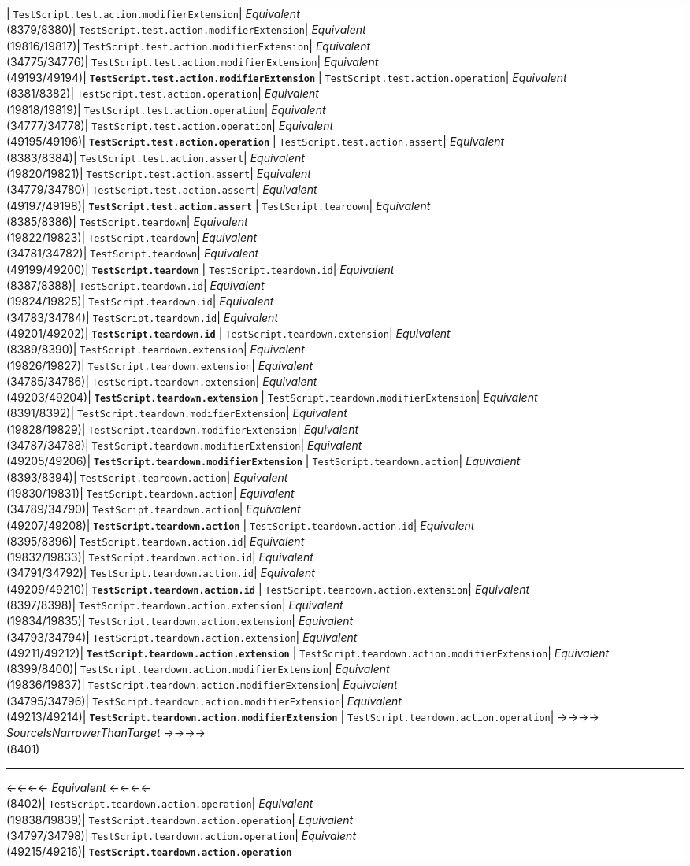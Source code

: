 | `TestScript.test.action.modifierExtension`| _Equivalent_<br/>(8379/8380)| `TestScript.test.action.modifierExtension`| _Equivalent_<br/>(19816/19817)| `TestScript.test.action.modifierExtension`| _Equivalent_<br/>(34775/34776)| `TestScript.test.action.modifierExtension`| _Equivalent_<br/>(49193/49194)| **`TestScript.test.action.modifierExtension`**
| `TestScript.test.action.operation`| _Equivalent_<br/>(8381/8382)| `TestScript.test.action.operation`| _Equivalent_<br/>(19818/19819)| `TestScript.test.action.operation`| _Equivalent_<br/>(34777/34778)| `TestScript.test.action.operation`| _Equivalent_<br/>(49195/49196)| **`TestScript.test.action.operation`**
| `TestScript.test.action.assert`| _Equivalent_<br/>(8383/8384)| `TestScript.test.action.assert`| _Equivalent_<br/>(19820/19821)| `TestScript.test.action.assert`| _Equivalent_<br/>(34779/34780)| `TestScript.test.action.assert`| _Equivalent_<br/>(49197/49198)| **`TestScript.test.action.assert`**
| `TestScript.teardown`| _Equivalent_<br/>(8385/8386)| `TestScript.teardown`| _Equivalent_<br/>(19822/19823)| `TestScript.teardown`| _Equivalent_<br/>(34781/34782)| `TestScript.teardown`| _Equivalent_<br/>(49199/49200)| **`TestScript.teardown`**
| `TestScript.teardown.id`| _Equivalent_<br/>(8387/8388)| `TestScript.teardown.id`| _Equivalent_<br/>(19824/19825)| `TestScript.teardown.id`| _Equivalent_<br/>(34783/34784)| `TestScript.teardown.id`| _Equivalent_<br/>(49201/49202)| **`TestScript.teardown.id`**
| `TestScript.teardown.extension`| _Equivalent_<br/>(8389/8390)| `TestScript.teardown.extension`| _Equivalent_<br/>(19826/19827)| `TestScript.teardown.extension`| _Equivalent_<br/>(34785/34786)| `TestScript.teardown.extension`| _Equivalent_<br/>(49203/49204)| **`TestScript.teardown.extension`**
| `TestScript.teardown.modifierExtension`| _Equivalent_<br/>(8391/8392)| `TestScript.teardown.modifierExtension`| _Equivalent_<br/>(19828/19829)| `TestScript.teardown.modifierExtension`| _Equivalent_<br/>(34787/34788)| `TestScript.teardown.modifierExtension`| _Equivalent_<br/>(49205/49206)| **`TestScript.teardown.modifierExtension`**
| `TestScript.teardown.action`| _Equivalent_<br/>(8393/8394)| `TestScript.teardown.action`| _Equivalent_<br/>(19830/19831)| `TestScript.teardown.action`| _Equivalent_<br/>(34789/34790)| `TestScript.teardown.action`| _Equivalent_<br/>(49207/49208)| **`TestScript.teardown.action`**
| `TestScript.teardown.action.id`| _Equivalent_<br/>(8395/8396)| `TestScript.teardown.action.id`| _Equivalent_<br/>(19832/19833)| `TestScript.teardown.action.id`| _Equivalent_<br/>(34791/34792)| `TestScript.teardown.action.id`| _Equivalent_<br/>(49209/49210)| **`TestScript.teardown.action.id`**
| `TestScript.teardown.action.extension`| _Equivalent_<br/>(8397/8398)| `TestScript.teardown.action.extension`| _Equivalent_<br/>(19834/19835)| `TestScript.teardown.action.extension`| _Equivalent_<br/>(34793/34794)| `TestScript.teardown.action.extension`| _Equivalent_<br/>(49211/49212)| **`TestScript.teardown.action.extension`**
| `TestScript.teardown.action.modifierExtension`| _Equivalent_<br/>(8399/8400)| `TestScript.teardown.action.modifierExtension`| _Equivalent_<br/>(19836/19837)| `TestScript.teardown.action.modifierExtension`| _Equivalent_<br/>(34795/34796)| `TestScript.teardown.action.modifierExtension`| _Equivalent_<br/>(49213/49214)| **`TestScript.teardown.action.modifierExtension`**
| `TestScript.teardown.action.operation`| →→→→ _SourceIsNarrowerThanTarget_ →→→→ <br/>(8401)<hr/>←←←← _Equivalent_ ←←←← <br/>(8402)| `TestScript.teardown.action.operation`| _Equivalent_<br/>(19838/19839)| `TestScript.teardown.action.operation`| _Equivalent_<br/>(34797/34798)| `TestScript.teardown.action.operation`| _Equivalent_<br/>(49215/49216)| **`TestScript.teardown.action.operation`**
